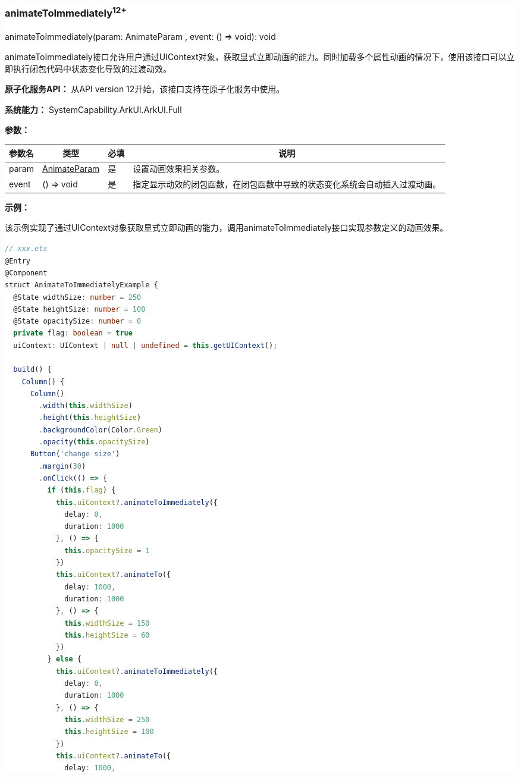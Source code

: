 ### animateToImmediately<sup>12+</sup>

animateToImmediately(param: AnimateParam , event: () => void): void

animateToImmediately接口允许用户通过UIContext对象，获取显式立即动画的能力。同时加载多个属性动画的情况下，使用该接口可以立即执行闭包代码中状态变化导致的过渡动效。

**原子化服务API：** 从API version 12开始，该接口支持在原子化服务中使用。

**系统能力：** SystemCapability.ArkUI.ArkUI.Full

**参数：**

| 参数名   | 类型                                       | 必填   | 说明                                    |
| ----- | ---------------------------------------- | ---- | ------------------------------------- |
| param | [AnimateParam](arkui-ts/ts-explicit-animation.md#animateparam对象说明) | 是    | 设置动画效果相关参数。                           |
| event | () => void                               | 是    | 指定显示动效的闭包函数，在闭包函数中导致的状态变化系统会自动插入过渡动画。 |

**示例：**

该示例实现了通过UIContext对象获取显式立即动画的能力，调用animateToImmediately接口实现参数定义的动画效果。

```ts
// xxx.ets
@Entry
@Component
struct AnimateToImmediatelyExample {
  @State widthSize: number = 250
  @State heightSize: number = 100
  @State opacitySize: number = 0
  private flag: boolean = true
  uiContext: UIContext | null | undefined = this.getUIContext();

  build() {
    Column() {
      Column()
        .width(this.widthSize)
        .height(this.heightSize)
        .backgroundColor(Color.Green)
        .opacity(this.opacitySize)
      Button('change size')
        .margin(30)
        .onClick(() => {
          if (this.flag) {
            this.uiContext?.animateToImmediately({
              delay: 0,
              duration: 1000
            }, () => {
              this.opacitySize = 1
            })
            this.uiContext?.animateTo({
              delay: 1000,
              duration: 1000
            }, () => {
              this.widthSize = 150
              this.heightSize = 60
            })
          } else {
            this.uiContext?.animateToImmediately({
              delay: 0,
              duration: 1000
            }, () => {
              this.widthSize = 250
              this.heightSize = 100
            })
            this.uiContext?.animateTo({
              delay: 1000,
```
